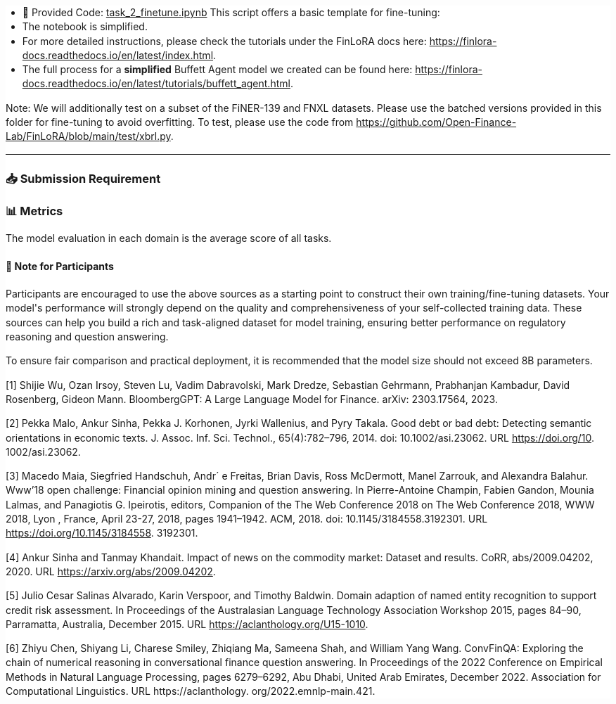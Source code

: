 - 📎 Provided Code: [task_2_finetune.ipynb](./task_2_finetune.ipynb)
  This script offers a basic template for fine-tuning:
- The notebook is simplified.
- For more detailed instructions, please check the tutorials under the FinLoRA docs here: https://finlora-docs.readthedocs.io/en/latest/index.html.
- The full process for a **simplified** Buffett Agent model we created can be found here: https://finlora-docs.readthedocs.io/en/latest/tutorials/buffett_agent.html.

Note: We will additionally test on a subset of the FiNER-139 and FNXL datasets. Please use the batched versions provided in this folder for fine-tuning to avoid overfitting. To test, please use the code from https://github.com/Open-Finance-Lab/FinLoRA/blob/main/test/xbrl.py.

---

### 📥 Submission Requirement

### 📊 Metrics

The model evaluation in each domain is the average score of all tasks.

#### 📘 Note for Participants

Participants are encouraged to use the above sources as a starting point to construct their own training/fine-tuning datasets. Your model's performance will strongly depend on the quality and comprehensiveness of your self-collected training data. These sources can help you build a rich and task-aligned dataset for model training, ensuring better performance on regulatory reasoning and question answering.

To ensure fair comparison and practical deployment, it is recommended that the model size should not exceed 8B parameters.

[1] Shijie Wu, Ozan Irsoy, Steven Lu, Vadim Dabravolski, Mark Dredze, Sebastian Gehrmann, Prabhanjan Kambadur, David Rosenberg, Gideon Mann. BloombergGPT: A Large Language Model for Finance. arXiv: 2303.17564, 2023.

[2] Pekka Malo, Ankur Sinha, Pekka J. Korhonen, Jyrki Wallenius, and Pyry Takala. Good debt or bad debt: Detecting semantic orientations in economic texts. J. Assoc. Inf. Sci. Technol., 65(4):782–796, 2014. doi: 10.1002/asi.23062. URL https://doi.org/10. 1002/asi.23062.

[3] Macedo Maia, Siegfried Handschuh, Andr´ e Freitas, Brian Davis, Ross McDermott, Manel Zarrouk, and Alexandra Balahur. Www’18 open challenge: Financial opinion mining and question answering. In Pierre-Antoine Champin, Fabien Gandon, Mounia Lalmas, and Panagiotis G. Ipeirotis, editors, Companion of the The Web Conference 2018 on The Web Conference 2018, WWW 2018, Lyon , France, April 23-27, 2018, pages 1941–1942. ACM, 2018. doi: 10.1145/3184558.3192301. URL https://doi.org/10.1145/3184558. 3192301.

[4] Ankur Sinha and Tanmay Khandait. Impact of news on the commodity market: Dataset and results. CoRR, abs/2009.04202, 2020. URL https://arxiv.org/abs/2009.04202.

[5] Julio Cesar Salinas Alvarado, Karin Verspoor, and Timothy Baldwin. Domain adaption of named entity recognition to support credit risk assessment. In Proceedings of the Australasian Language Technology Association Workshop 2015, pages 84–90, Parramatta, Australia, December 2015. URL https://aclanthology.org/U15-1010.

[6] Zhiyu Chen, Shiyang Li, Charese Smiley, Zhiqiang Ma, Sameena Shah, and William Yang Wang. ConvFinQA: Exploring the chain of numerical reasoning in conversational finance question answering. In Proceedings of the 2022 Conference on Empirical Methods in Natural Language Processing, pages 6279–6292, Abu Dhabi, United Arab Emirates, December 2022. Association for Computational Linguistics. URL https://aclanthology. org/2022.emnlp-main.421.

